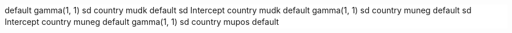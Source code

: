    <td style="text-align:left;">  </td>
   <td style="text-align:left;"> default </td>
  </tr>
  <tr>
   <td style="text-align:left;"> gamma(1, 1) </td>
   <td style="text-align:left;"> sd </td>
   <td style="text-align:left;">  </td>
   <td style="text-align:left;"> country </td>
   <td style="text-align:left;">  </td>
   <td style="text-align:left;"> mudk </td>
   <td style="text-align:left;">  </td>
   <td style="text-align:left;">  </td>
   <td style="text-align:left;">  </td>
   <td style="text-align:left;"> default </td>
  </tr>
  <tr>
   <td style="text-align:left;">  </td>
   <td style="text-align:left;"> sd </td>
   <td style="text-align:left;"> Intercept </td>
   <td style="text-align:left;"> country </td>
   <td style="text-align:left;">  </td>
   <td style="text-align:left;"> mudk </td>
   <td style="text-align:left;">  </td>
   <td style="text-align:left;">  </td>
   <td style="text-align:left;">  </td>
   <td style="text-align:left;"> default </td>
  </tr>
  <tr>
   <td style="text-align:left;"> gamma(1, 1) </td>
   <td style="text-align:left;"> sd </td>
   <td style="text-align:left;">  </td>
   <td style="text-align:left;"> country </td>
   <td style="text-align:left;">  </td>
   <td style="text-align:left;"> muneg </td>
   <td style="text-align:left;">  </td>
   <td style="text-align:left;">  </td>
   <td style="text-align:left;">  </td>
   <td style="text-align:left;"> default </td>
  </tr>
  <tr>
   <td style="text-align:left;">  </td>
   <td style="text-align:left;"> sd </td>
   <td style="text-align:left;"> Intercept </td>
   <td style="text-align:left;"> country </td>
   <td style="text-align:left;">  </td>
   <td style="text-align:left;"> muneg </td>
   <td style="text-align:left;">  </td>
   <td style="text-align:left;">  </td>
   <td style="text-align:left;">  </td>
   <td style="text-align:left;"> default </td>
  </tr>
  <tr>
   <td style="text-align:left;"> gamma(1, 1) </td>
   <td style="text-align:left;"> sd </td>
   <td style="text-align:left;">  </td>
   <td style="text-align:left;"> country </td>
   <td style="text-align:left;">  </td>
   <td style="text-align:left;"> mupos </td>
   <td style="text-align:left;">  </td>
   <td style="text-align:left;">  </td>
   <td style="text-align:left;">  </td>
   <td style="text-align:left;"> default </td>
  </tr>
  <tr>
